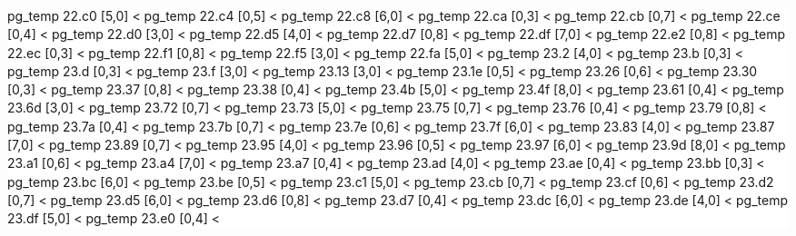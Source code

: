 pg_temp 22.c0 [5,0]                                           <
pg_temp 22.c4 [0,5]                                           <
pg_temp 22.c8 [6,0]                                           <
pg_temp 22.ca [0,3]                                           <
pg_temp 22.cb [0,7]                                           <
pg_temp 22.ce [0,4]                                           <
pg_temp 22.d0 [3,0]                                           <
pg_temp 22.d5 [4,0]                                           <
pg_temp 22.d7 [0,8]                                           <
pg_temp 22.df [7,0]                                           <
pg_temp 22.e2 [0,8]                                           <
pg_temp 22.ec [0,3]                                           <
pg_temp 22.f1 [0,8]                                           <
pg_temp 22.f5 [3,0]                                           <
pg_temp 22.fa [5,0]                                           <
pg_temp 23.2 [4,0]                                            <
pg_temp 23.b [0,3]                                            <
pg_temp 23.d [0,3]                                            <
pg_temp 23.f [3,0]                                            <
pg_temp 23.13 [3,0]                                           <
pg_temp 23.1e [0,5]                                           <
pg_temp 23.26 [0,6]                                           <
pg_temp 23.30 [0,3]                                           <
pg_temp 23.37 [0,8]                                           <
pg_temp 23.38 [0,4]                                           <
pg_temp 23.4b [5,0]                                           <
pg_temp 23.4f [8,0]                                           <
pg_temp 23.61 [0,4]                                           <
pg_temp 23.6d [3,0]                                           <
pg_temp 23.72 [0,7]                                           <
pg_temp 23.73 [5,0]                                           <
pg_temp 23.75 [0,7]                                           <
pg_temp 23.76 [0,4]                                           <
pg_temp 23.79 [0,8]                                           <
pg_temp 23.7a [0,4]                                           <
pg_temp 23.7b [0,7]                                           <
pg_temp 23.7e [0,6]                                           <
pg_temp 23.7f [6,0]                                           <
pg_temp 23.83 [4,0]                                           <
pg_temp 23.87 [7,0]                                           <
pg_temp 23.89 [0,7]                                           <
pg_temp 23.95 [4,0]                                           <
pg_temp 23.96 [0,5]                                           <
pg_temp 23.97 [6,0]                                           <
pg_temp 23.9d [8,0]                                           <
pg_temp 23.a1 [0,6]                                           <
pg_temp 23.a4 [7,0]                                           <
pg_temp 23.a7 [0,4]                                           <
pg_temp 23.ad [4,0]                                           <
pg_temp 23.ae [0,4]                                           <
pg_temp 23.bb [0,3]                                           <
pg_temp 23.bc [6,0]                                           <
pg_temp 23.be [0,5]                                           <
pg_temp 23.c1 [5,0]                                           <
pg_temp 23.cb [0,7]                                           <
pg_temp 23.cf [0,6]                                           <
pg_temp 23.d2 [0,7]                                           <
pg_temp 23.d5 [6,0]                                           <
pg_temp 23.d6 [0,8]                                           <
pg_temp 23.d7 [0,4]                                           <
pg_temp 23.dc [6,0]                                           <
pg_temp 23.de [4,0]                                           <
pg_temp 23.df [5,0]                                           <
pg_temp 23.e0 [0,4]                                           <